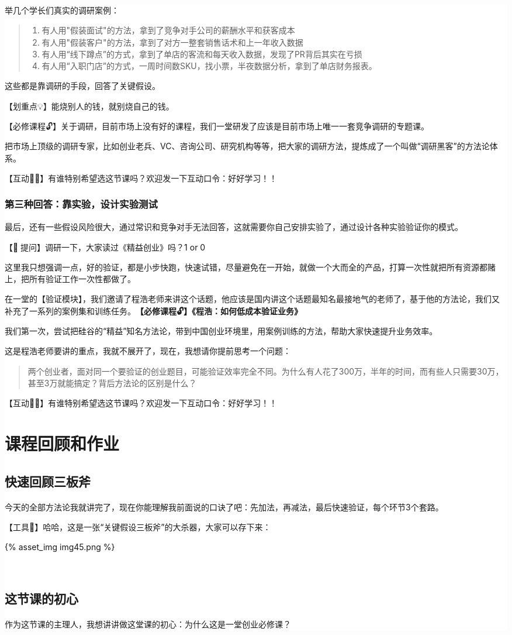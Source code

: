 举几个学长们真实的调研案例：
>1. 有人用"假装面试"的方法，拿到了竞争对手公司的薪酬水平和获客成本
>1. 有人用"假装客户"的方法，拿到了对方一整套销售话术和上一年收入数据
>1. 有人用“线下蹲点”的方式，拿到了单店的客流和每天收入数据，发现了PR背后其实在亏损
>1. 有人用“入职门店”的方式，一周时间数SKU，找小票，半夜数据分析，拿到了单店财务报表。

这些都是靠调研的手段，回答了关键假设。

 
【划重点💡】能烧别人的钱，就别烧自己的钱。

【必修课程🔓】关于调研，目前市场上没有好的课程，我们一堂研发了应该是目前市场上唯一一套竞争调研的专题课。
 
把市场上顶级的调研专家，比如创业老兵、VC、咨询公司、研究机构等等，把大家的调研方法，提炼成了一个叫做“调研黑客”的方法论体系。
 
​
【互动🙋‍♂️】有谁特别希望选这节课吗？欢迎发一下互动口令：好好学习！！

 


### 第三种回答：靠实验，设计实验测试

最后，还有一些假设风险很大，通过常识和竞争对手无法回答，这就需要你自己安排实验了，通过设计各种实验验证你的模式。
 
【🙋 提问】调研一下，大家读过《精益创业》吗？1 or 0

这里我只想强调一点，好的验证，都是小步快跑，快速试错，尽量避免在一开始，就做一个大而全的产品，打算一次性就把所有资源都赌上，把所有验证工作一次性都做了。
 
在一堂的【验证模块】，我们邀请了程浩老师来讲这个话题，他应该是国内讲这个话题最知名最接地气的老师了，基于他的方法论，我们又补充了一系列的案例集和训练任务。
  ​
**【必修课程🔓】《程浩：如何低成本验证业务》**

我们第一次，尝试把硅谷的“精益”知名方法论，带到中国创业环境里，用案例训练的方法，帮助大家快速提升业务效率。
 
这是程浩老师要讲的重点，我就不展开了，现在，我想请你提前思考一个问题：
> 两个创业者，面对同一个要验证的创业题目，可能验证效率完全不同。为什么有人花了300万，半年的时间，而有些人只需要30万，甚至3万就能搞定？背后方法论的区别是什么？
 
【互动🙋‍♂️】有谁特别希望选这节课吗？欢迎发一下互动口令：好好学习！！


# 课程回顾和作业

## 快速回顾三板斧

今天的全部方法论我就讲完了，现在你能理解我前面说的口诀了吧：先加法，再减法，最后快速验证，每个环节3个套路。

【工具🔨】哈哈，这是一张“关键假设三板斧”的大杀器，大家可以存下来：
  
{% asset_img img45.png %}

​
    


## 这节课的初心

作为这节课的主理人，我想讲讲做这堂课的初心：为什么这是一堂创业必修课？
 
